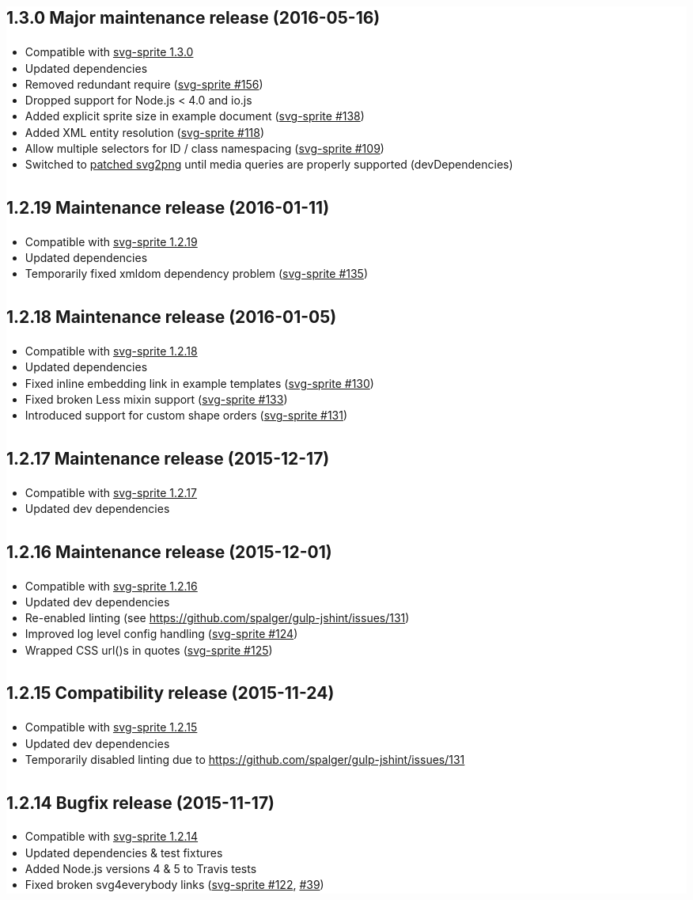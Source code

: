 ## 1.3.0 Major maintenance release (2016-05-16)
* Compatible with [svg-sprite 1.3.0](https://github.com/jkphl/svg-sprite/tree/v1.3.0)
* Updated dependencies
* Removed redundant require ([svg-sprite #156](https://github.com/jkphl/svg-sprite/issues/156))
* Dropped support for Node.js < 4.0 and io.js
* Added explicit sprite size in example document ([svg-sprite #138](https://github.com/jkphl/svg-sprite/issues/138))
* Added XML entity resolution ([svg-sprite #118](https://github.com/jkphl/svg-sprite/issues/118))
* Allow multiple selectors for ID / class namespacing ([svg-sprite #109](https://github.com/jkphl/svg-sprite/issues/109))
* Switched to [patched svg2png](https://github.com/domenic/svg2png/pull/45) until media queries are properly supported (devDependencies)

## 1.2.19 Maintenance release (2016-01-11)
* Compatible with [svg-sprite 1.2.19](https://github.com/jkphl/svg-sprite/tree/v1.2.19)
* Updated dependencies
* Temporarily fixed xmldom dependency problem ([svg-sprite #135](https://github.com/jkphl/svg-sprite/issues/135))

## 1.2.18 Maintenance release (2016-01-05)
* Compatible with [svg-sprite 1.2.18](https://github.com/jkphl/svg-sprite/tree/v1.2.18)
* Updated dependencies
* Fixed inline embedding link in example templates ([svg-sprite #130](https://github.com/jkphl/svg-sprite/issues/130))
* Fixed broken Less mixin support ([svg-sprite #133](https://github.com/jkphl/svg-sprite/issues/133))
* Introduced support for custom shape orders ([svg-sprite #131](https://github.com/jkphl/svg-sprite/issues/131))

## 1.2.17 Maintenance release (2015-12-17)
* Compatible with [svg-sprite 1.2.17](https://github.com/jkphl/svg-sprite/tree/v1.2.17)
* Updated dev dependencies

## 1.2.16 Maintenance release (2015-12-01)
* Compatible with [svg-sprite 1.2.16](https://github.com/jkphl/svg-sprite/tree/v1.2.16)
* Updated dev dependencies
* Re-enabled linting (see https://github.com/spalger/gulp-jshint/issues/131)
* Improved log level config handling ([svg-sprite #124](https://github.com/jkphl/svg-sprite/issues/124))
* Wrapped CSS url()s in quotes ([svg-sprite #125](https://github.com/jkphl/svg-sprite/issues/125))

## 1.2.15 Compatibility release (2015-11-24)
* Compatible with [svg-sprite 1.2.15](https://github.com/jkphl/svg-sprite/tree/v1.2.15)
* Updated dev dependencies
* Temporarily disabled linting due to https://github.com/spalger/gulp-jshint/issues/131

## 1.2.14 Bugfix release (2015-11-17)
* Compatible with [svg-sprite 1.2.14](https://github.com/jkphl/svg-sprite/tree/v1.2.14)
* Updated dependencies & test fixtures
* Added Node.js versions 4 & 5 to Travis tests
* Fixed broken svg4everybody links ([svg-sprite #122](https://github.com/jkphl/svg-sprite/issues/122), [#39](https://github.com/jkphl/gulp-svg-sprite/issues/39))
